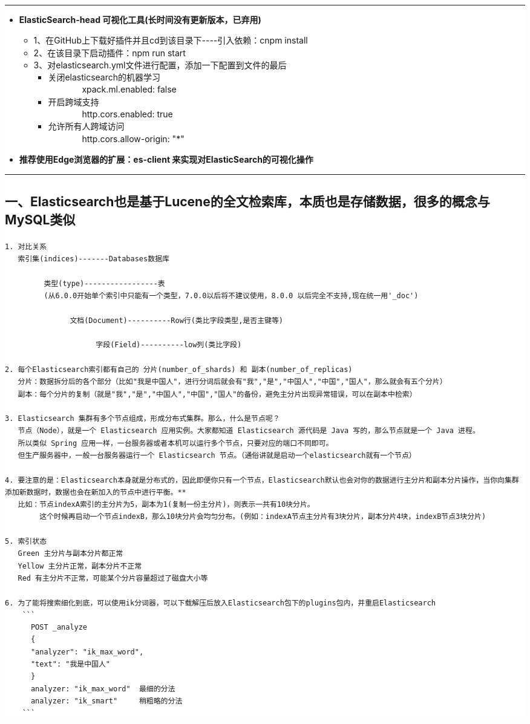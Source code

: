 
***

- **ElasticSearch-head 可视化工具(长时间没有更新版本，已弃用)**
  - 1、在GitHub上下载好插件并且cd到该目录下----引入依赖：cnpm install  
  - 2、在该目录下启动插件：npm run start
  - 3、对elasticsearch.yml文件进行配置，添加一下配置到文件的最后  
    - 关闭elasticsearch的机器学习  
      &emsp;&emsp;&emsp;&emsp;xpack.ml.enabled: false
    - 开启跨域支持  
      &emsp;&emsp;&emsp;&emsp;http.cors.enabled: true
    - 允许所有人跨域访问  
      &emsp;&emsp;&emsp;&emsp;http.cors.allow-origin: "*"

- **推荐使用Edge浏览器的扩展：es-client 来实现对ElasticSearch的可视化操作**
***

## 一、Elasticsearch也是基于Lucene的全文检索库，本质也是存储数据，很多的概念与MySQL类似
    1. 对比关系
       索引集(indices)-------Databases数据库
       
             类型(type)-----------------表
             (从6.0.0开始单个索引中只能有一个类型，7.0.0以后将不建议使用，8.0.0 以后完全不支持,现在统一用'_doc')
       
                   文档(Document)----------Row行(类比字段类型,是否主键等)
           
                         字段(Field)----------low列(类比字段)
    
    2. 每个Elasticsearch索引都有自己的 分片(number_of_shards) 和 副本(number_of_replicas)
       分片：数据拆分后的各个部分（比如"我是中国人"，进行分词后就会有"我","是","中国人","中国","国人"，那么就会有五个分片）
       副本：每个分片的复制（就是"我","是","中国人","中国","国人"的备份，避免主分片出现异常错误，可以在副本中检索）
    
    3. Elasticsearch 集群有多个节点组成，形成分布式集群。那么，什么是节点呢？
       节点（Node），就是一个 Elasticsearch 应用实例。大家都知道 Elasticsearch 源代码是 Java 写的，那么节点就是一个 Java 进程。
       所以类似 Spring 应用一样，一台服务器或者本机可以运行多个节点，只要对应的端口不同即可。
       但生产服务器中，一般一台服务器运行一个 Elasticsearch 节点。（通俗讲就是启动一个elasticsearch就有一个节点）
    
    4. 要注意的是：Elasticsearch本身就是分布式的，因此即便你只有一个节点，Elasticsearch默认也会对你的数据进行主分片和副本分片操作，当你向集群添加新数据时，数据也会在新加入的节点中进行平衡。**
       比如：节点indexA索引的主分片为5，副本为1(复制一份主分片)，则表示一共有10块分片。
            这个时候再启动一个节点indexB，那么10块分片会均匀分布。(例如：indexA节点主分片有3块分片，副本分片4块，indexB节点3块分片)
    
    5. 索引状态
       Green 主分片与副本分片都正常
       Yellow 主分片正常，副本分片不正常
       Red 有主分片不正常，可能某个分片容量超过了磁盘大小等
    
    6. 为了能将搜索细化到底，可以使用ik分词器，可以下载解压后放入Elasticsearch包下的plugins包内，并重启Elasticsearch
        ```
          POST _analyze               
          {  
          "analyzer": "ik_max_word",  
          "text": "我是中国人"  
          }  
          analyzer: "ik_max_word"  最细的分法  
          analyzer: "ik_smart"     稍粗略的分法
        ```  